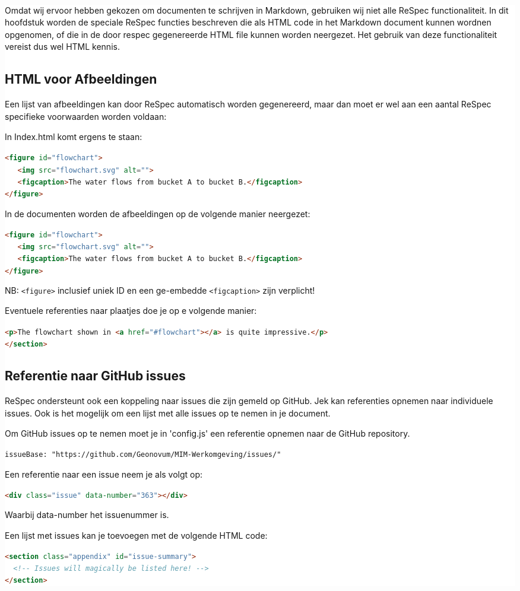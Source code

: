 Omdat wij ervoor hebben gekozen om documenten te schrijven in Markdown,
gebruiken wij niet alle ReSpec functionaliteit. In dit hoofdstuk worden de
speciale ReSpec functies beschreven die als HTML code in het Markdown document
kunnen wordnen opgenomen, of die in de door respec gegenereerde HTML file kunnen
worden neergezet. Het gebruik van deze functionaliteit vereist dus wel HTML
kennis.

## HTML voor Afbeeldingen

Een lijst van afbeeldingen kan door ReSpec automatisch worden gegenereerd, maar
dan moet er wel aan een aantal ReSpec specifieke voorwaarden worden voldaan:

In Index.html komt ergens te staan:

```html
<figure id="flowchart">
   <img src="flowchart.svg" alt="">
   <figcaption>The water flows from bucket A to bucket B.</figcaption>
</figure>
```

In de documenten worden de afbeeldingen op de volgende manier neergezet:

```html
<figure id="flowchart">
   <img src="flowchart.svg" alt="">
   <figcaption>The water flows from bucket A to bucket B.</figcaption>
</figure>
```

NB: `<figure>` inclusief uniek ID en een ge-embedde `<figcaption>` zijn
verplicht!

Eventuele referenties naar plaatjes doe je op e volgende manier:

```html
<p>The flowchart shown in <a href="#flowchart"></a> is quite impressive.</p>
</section>
```

## Referentie naar GitHub issues

ReSpec ondersteunt ook een koppeling naar issues die zijn gemeld op GitHub. Jek
kan referenties opnemen naar individuele issues. Ook is het mogelijk om een
lijst met alle issues op te nemen in je document.

Om GitHub issues op te nemen moet je in 'config.js' een referentie opnemen naar
de GitHub repository.

```html
issueBase: "https://github.com/Geonovum/MIM-Werkomgeving/issues/"
```

Een referentie naar een issue neem je als volgt op:

```html
<div class="issue" data-number="363"></div>
```

Waarbij data-number het issuenummer is.

Een lijst met issues kan je toevoegen met de volgende HTML code:

```html
<section class="appendix" id="issue-summary">
  <!-- Issues will magically be listed here! -->
</section>

```